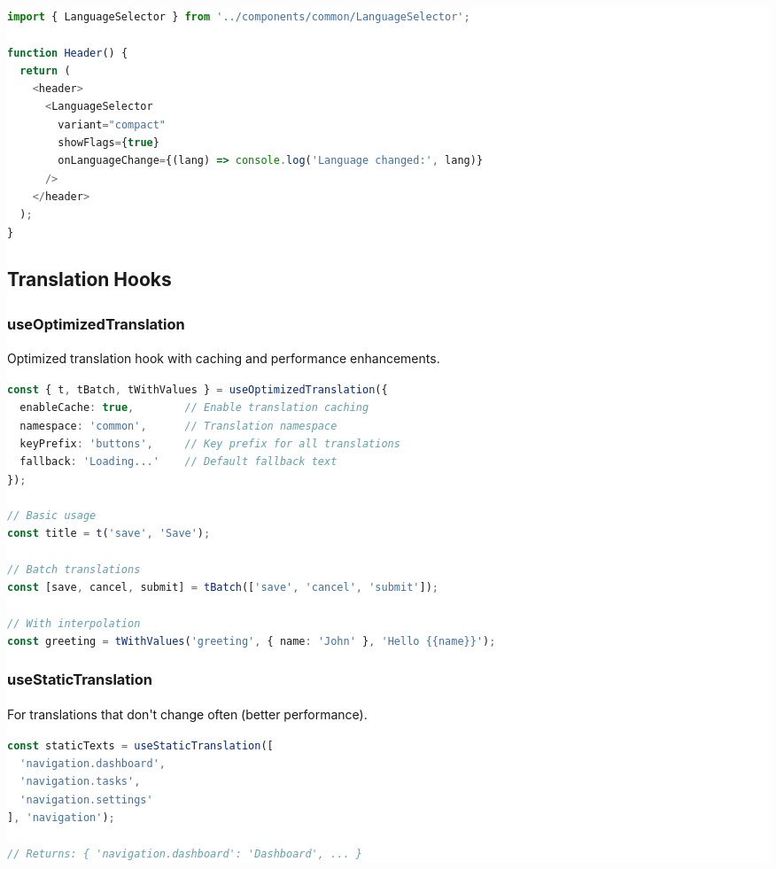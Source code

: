 ```typescript
import { LanguageSelector } from '../components/common/LanguageSelector';

function Header() {
  return (
    <header>
      <LanguageSelector 
        variant="compact"
        showFlags={true}
        onLanguageChange={(lang) => console.log('Language changed:', lang)}
      />
    </header>
  );
}
```

## Translation Hooks

### useOptimizedTranslation

Optimized translation hook with caching and performance enhancements.

```typescript
const { t, tBatch, tWithValues } = useOptimizedTranslation({
  enableCache: true,        // Enable translation caching
  namespace: 'common',      // Translation namespace
  keyPrefix: 'buttons',     // Key prefix for all translations
  fallback: 'Loading...'    // Default fallback text
});

// Basic usage
const title = t('save', 'Save');

// Batch translations
const [save, cancel, submit] = tBatch(['save', 'cancel', 'submit']);

// With interpolation
const greeting = tWithValues('greeting', { name: 'John' }, 'Hello {{name}}');
```

### useStaticTranslation

For translations that don't change often (better performance).

```typescript
const staticTexts = useStaticTranslation([
  'navigation.dashboard',
  'navigation.tasks',
  'navigation.settings'
], 'navigation');

// Returns: { 'navigation.dashboard': 'Dashboard', ... }
```
